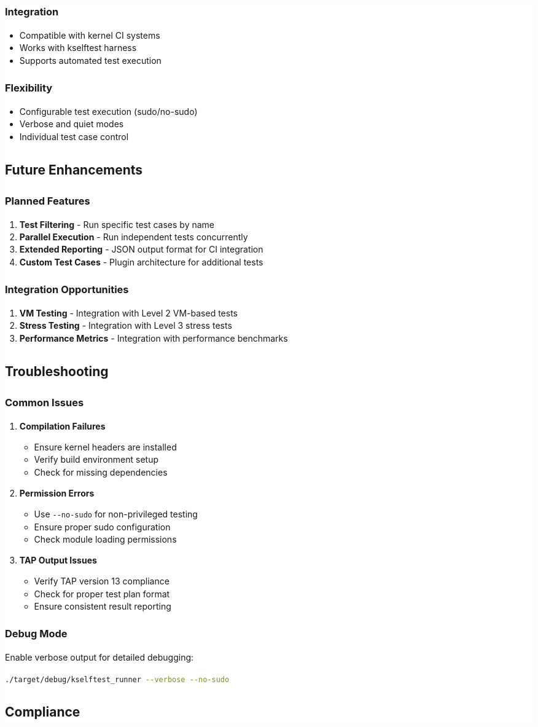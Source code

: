 ### Integration
- Compatible with kernel CI systems
- Works with kselftest harness
- Supports automated test execution

### Flexibility
- Configurable test execution (sudo/no-sudo)
- Verbose and quiet modes
- Individual test case control

## Future Enhancements

### Planned Features
1. **Test Filtering** - Run specific test cases by name
2. **Parallel Execution** - Run independent tests concurrently
3. **Extended Reporting** - JSON output format for CI integration
4. **Custom Test Cases** - Plugin architecture for additional tests

### Integration Opportunities
1. **VM Testing** - Integration with Level 2 VM-based tests
2. **Stress Testing** - Integration with Level 3 stress tests
3. **Performance Metrics** - Integration with performance benchmarks

## Troubleshooting

### Common Issues

1. **Compilation Failures**
   - Ensure kernel headers are installed
   - Verify build environment setup
   - Check for missing dependencies

2. **Permission Errors**
   - Use `--no-sudo` for non-privileged testing
   - Ensure proper sudo configuration
   - Check module loading permissions

3. **TAP Output Issues**
   - Verify TAP version 13 compliance
   - Check for proper test plan format
   - Ensure consistent result reporting

### Debug Mode

Enable verbose output for detailed debugging:

```bash
./target/debug/kselftest_runner --verbose --no-sudo
```

## Compliance
